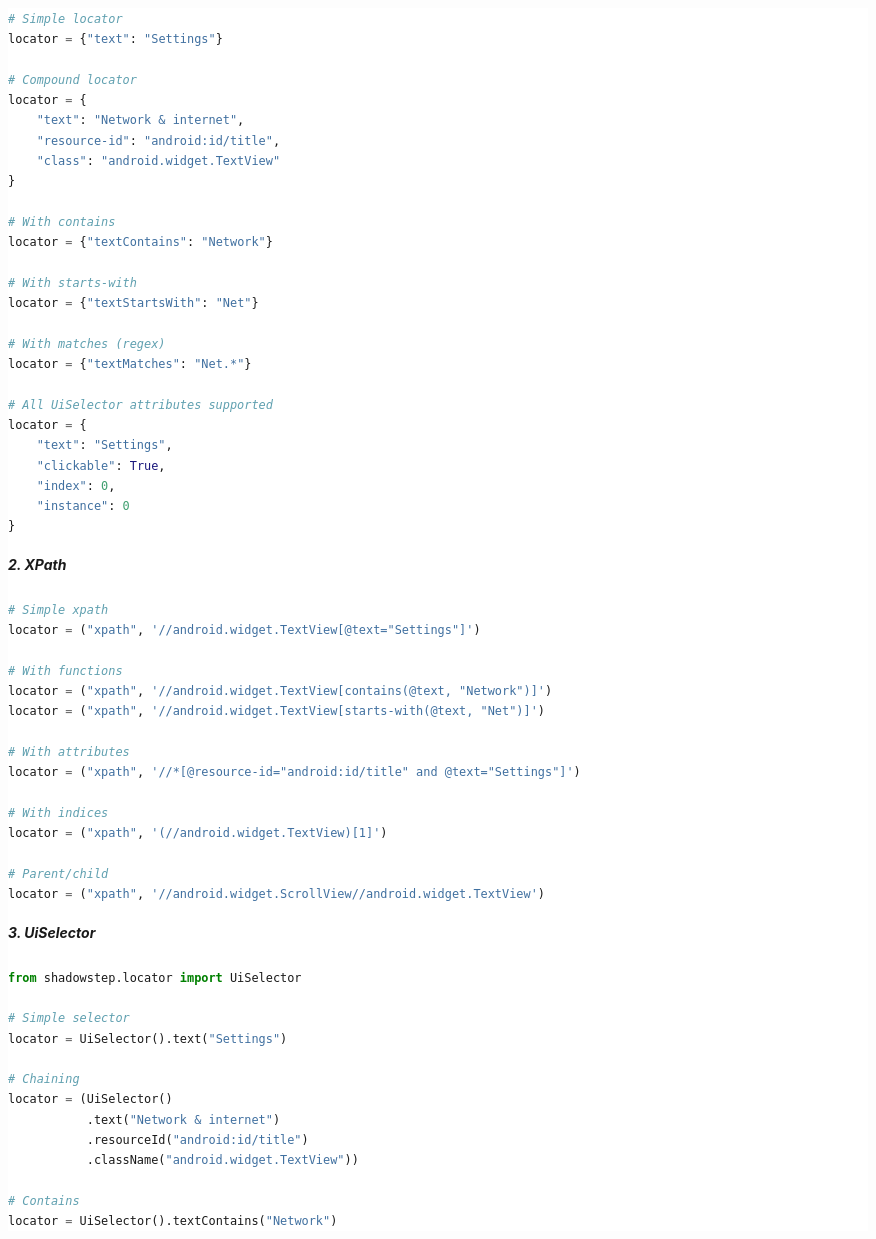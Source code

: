 ```python
# Simple locator
locator = {"text": "Settings"}

# Compound locator
locator = {
    "text": "Network & internet",
    "resource-id": "android:id/title",
    "class": "android.widget.TextView"
}

# With contains
locator = {"textContains": "Network"}

# With starts-with
locator = {"textStartsWith": "Net"}

# With matches (regex)
locator = {"textMatches": "Net.*"}

# All UiSelector attributes supported
locator = {
    "text": "Settings",
    "clickable": True,
    "index": 0,
    "instance": 0
}
```

##### 2. XPath

```python
# Simple xpath
locator = ("xpath", '//android.widget.TextView[@text="Settings"]')

# With functions
locator = ("xpath", '//android.widget.TextView[contains(@text, "Network")]')
locator = ("xpath", '//android.widget.TextView[starts-with(@text, "Net")]')

# With attributes
locator = ("xpath", '//*[@resource-id="android:id/title" and @text="Settings"]')

# With indices
locator = ("xpath", '(//android.widget.TextView)[1]')

# Parent/child
locator = ("xpath", '//android.widget.ScrollView//android.widget.TextView')
```

##### 3. UiSelector

```python
from shadowstep.locator import UiSelector

# Simple selector
locator = UiSelector().text("Settings")

# Chaining
locator = (UiSelector()
           .text("Network & internet")
           .resourceId("android:id/title")
           .className("android.widget.TextView"))

# Contains
locator = UiSelector().textContains("Network")

```
